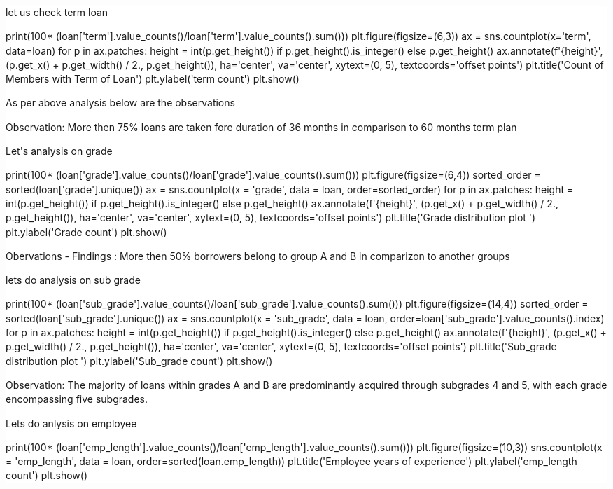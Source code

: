 let us check term loan

print(100*  (loan['term'].value_counts()/loan['term'].value_counts().sum()))
plt.figure(figsize=(6,3))
ax = sns.countplot(x='term', data=loan)
for p in ax.patches:
    height = int(p.get_height()) if p.get_height().is_integer() else p.get_height()
    ax.annotate(f'{height}', (p.get_x() + p.get_width() / 2., p.get_height()), 
                ha='center', va='center', xytext=(0, 5), textcoords='offset points')
plt.title('Count of Members with Term of Loan')
plt.ylabel('term count')
plt.show()

As per above analysis below are the observations

Observation: 
    More then 75% loans are taken fore duration of 36 months in comparison to 60 months term plan

Let's analysis on grade

print(100*  (loan['grade'].value_counts()/loan['grade'].value_counts().sum()))
plt.figure(figsize=(6,4))
sorted_order = sorted(loan['grade'].unique())
ax = sns.countplot(x = 'grade', data = loan, order=sorted_order)
for p in ax.patches:
    height = int(p.get_height()) if p.get_height().is_integer() else p.get_height()
    ax.annotate(f'{height}', (p.get_x() + p.get_width() / 2., p.get_height()), 
                ha='center', va='center', xytext=(0, 5), textcoords='offset points')
plt.title('Grade distribution plot ')
plt.ylabel('Grade count')
plt.show()

Obervations - Findings : More then 50% borrowers belong to group A and B in comparizon to another groups

lets do analysis on sub grade


print(100*  (loan['sub_grade'].value_counts()/loan['sub_grade'].value_counts().sum()))
plt.figure(figsize=(14,4))
sorted_order = sorted(loan['sub_grade'].unique())
ax = sns.countplot(x = 'sub_grade', data = loan, order=loan['sub_grade'].value_counts().index)
for p in ax.patches:
    height = int(p.get_height()) if p.get_height().is_integer() else p.get_height()
    ax.annotate(f'{height}', (p.get_x() + p.get_width() / 2., p.get_height()), 
                ha='center', va='center', xytext=(0, 5), textcoords='offset points')
plt.title('Sub_grade distribution plot ')
plt.ylabel('Sub_grade count')
plt.show()

Observation: The majority of loans within grades A and B are predominantly acquired through subgrades 4 and 5, with each grade encompassing five subgrades.

Lets do anlysis on employee


print(100*  (loan['emp_length'].value_counts()/loan['emp_length'].value_counts().sum()))
plt.figure(figsize=(10,3))
sns.countplot(x = 'emp_length', data = loan, order=sorted(loan.emp_length))
plt.title('Employee years of experience')
plt.ylabel('emp_length count')
plt.show()

